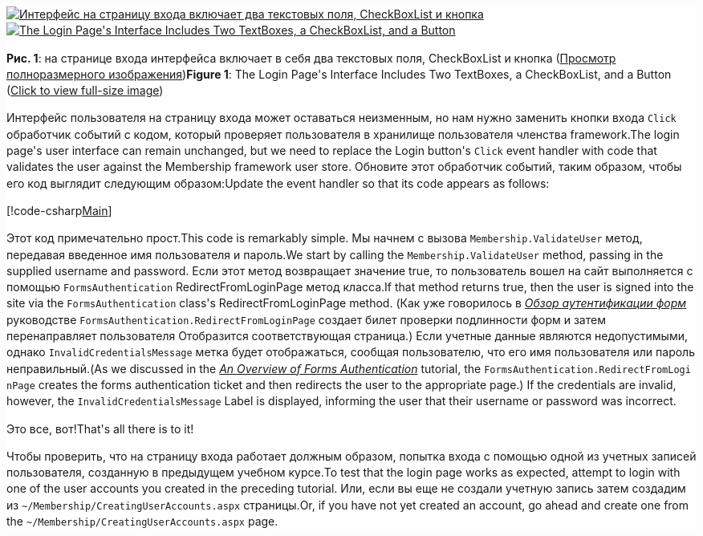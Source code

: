 
<span data-ttu-id="de19e-135">[![Интерфейс на страницу входа включает два текстовых поля, CheckBoxList и кнопка](validating-user-credentials-against-the-membership-user-store-cs/_static/image2.png)](validating-user-credentials-against-the-membership-user-store-cs/_static/image1.png)</span><span class="sxs-lookup"><span data-stu-id="de19e-135">[![The Login Page's Interface Includes Two TextBoxes, a CheckBoxList, and a Button](validating-user-credentials-against-the-membership-user-store-cs/_static/image2.png)](validating-user-credentials-against-the-membership-user-store-cs/_static/image1.png)</span></span>

<span data-ttu-id="de19e-136">**Рис. 1**: на странице входа интерфейса включает в себя два текстовых поля, CheckBoxList и кнопка ([Просмотр полноразмерного изображения](validating-user-credentials-against-the-membership-user-store-cs/_static/image3.png))</span><span class="sxs-lookup"><span data-stu-id="de19e-136">**Figure 1**: The Login Page's Interface Includes Two TextBoxes, a CheckBoxList, and a Button  ([Click to view full-size image](validating-user-credentials-against-the-membership-user-store-cs/_static/image3.png))</span></span>


<span data-ttu-id="de19e-137">Интерфейс пользователя на страницу входа может оставаться неизменным, но нам нужно заменить кнопки входа `Click` обработчик событий с кодом, который проверяет пользователя в хранилище пользователя членства framework.</span><span class="sxs-lookup"><span data-stu-id="de19e-137">The login page's user interface can remain unchanged, but we need to replace the Login button's `Click` event handler with code that validates the user against the Membership framework user store.</span></span> <span data-ttu-id="de19e-138">Обновите этот обработчик событий, таким образом, чтобы его код выглядит следующим образом:</span><span class="sxs-lookup"><span data-stu-id="de19e-138">Update the event handler so that its code appears as follows:</span></span>

[!code-csharp[Main](validating-user-credentials-against-the-membership-user-store-cs/samples/sample1.cs)]

<span data-ttu-id="de19e-139">Этот код примечательно прост.</span><span class="sxs-lookup"><span data-stu-id="de19e-139">This code is remarkably simple.</span></span> <span data-ttu-id="de19e-140">Мы начнем с вызова `Membership.ValidateUser` метод, передавая введенное имя пользователя и пароль.</span><span class="sxs-lookup"><span data-stu-id="de19e-140">We start by calling the `Membership.ValidateUser` method, passing in the supplied username and password.</span></span> <span data-ttu-id="de19e-141">Если этот метод возвращает значение true, то пользователь вошел на сайт выполняется с помощью `FormsAuthentication` RedirectFromLoginPage метод класса.</span><span class="sxs-lookup"><span data-stu-id="de19e-141">If that method returns true, then the user is signed into the site via the `FormsAuthentication` class's RedirectFromLoginPage method.</span></span> <span data-ttu-id="de19e-142">(Как уже говорилось в <a id="Tutorial2"> </a> [ *Обзор аутентификации форм* ](../introduction/an-overview-of-forms-authentication-cs.md) руководстве `FormsAuthentication.RedirectFromLoginPage` создает билет проверки подлинности форм и затем перенаправляет пользователя Отобразится соответствующая страница.) Если учетные данные являются недопустимыми, однако `InvalidCredentialsMessage` метка будет отображаться, сообщая пользователю, что его имя пользователя или пароль неправильный.</span><span class="sxs-lookup"><span data-stu-id="de19e-142">(As we discussed in the <a id="Tutorial2"></a>[*An Overview of Forms Authentication*](../introduction/an-overview-of-forms-authentication-cs.md) tutorial, the `FormsAuthentication.RedirectFromLoginPage` creates the forms authentication ticket and then redirects the user to the appropriate page.) If the credentials are invalid, however, the `InvalidCredentialsMessage` Label is displayed, informing the user that their username or password was incorrect.</span></span>

<span data-ttu-id="de19e-143">Это все, вот!</span><span class="sxs-lookup"><span data-stu-id="de19e-143">That's all there is to it!</span></span>

<span data-ttu-id="de19e-144">Чтобы проверить, что на страницу входа работает должным образом, попытка входа с помощью одной из учетных записей пользователя, созданную в предыдущем учебном курсе.</span><span class="sxs-lookup"><span data-stu-id="de19e-144">To test that the login page works as expected, attempt to login with one of the user accounts you created in the preceding tutorial.</span></span> <span data-ttu-id="de19e-145">Или, если вы еще не создали учетную запись затем создадим из `~/Membership/CreatingUserAccounts.aspx` страницы.</span><span class="sxs-lookup"><span data-stu-id="de19e-145">Or, if you have not yet created an account, go ahead and create one from the `~/Membership/CreatingUserAccounts.aspx` page.</span></span>
